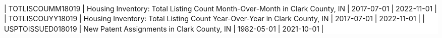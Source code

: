 | TOTLISCOUMM18019          | Housing Inventory: Total Listing Count Month-Over-Month in Clark County, IN                                                                                               | 2017-07-01          | 2022-11-01        |
| TOTLISCOUYY18019          | Housing Inventory: Total Listing Count Year-Over-Year in Clark County, IN                                                                                                 | 2017-07-01          | 2022-11-01        |
| USPTOISSUED018019         | New Patent Assignments in Clark County, IN                                                                                                                                | 1982-05-01          | 2021-10-01        |